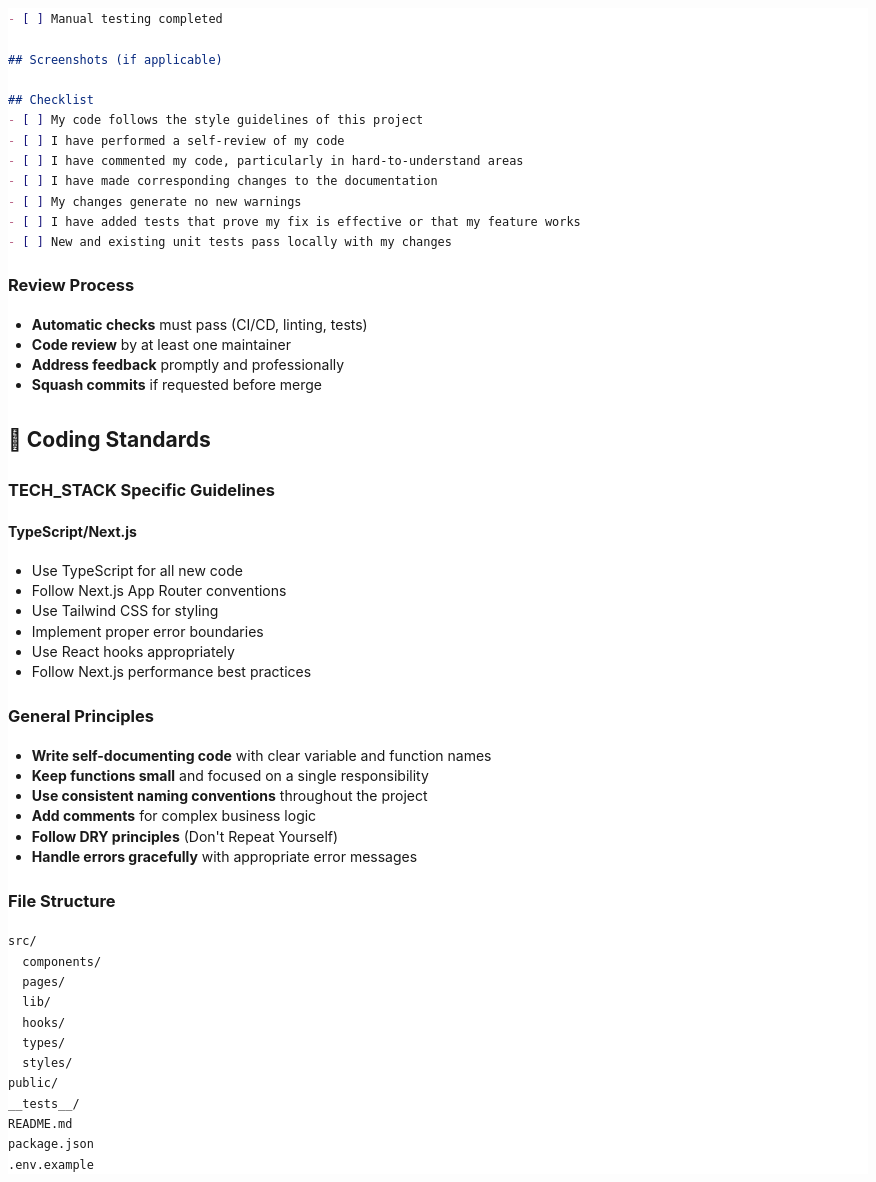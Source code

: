 ```markdown
- [ ] Manual testing completed

## Screenshots (if applicable)

## Checklist
- [ ] My code follows the style guidelines of this project
- [ ] I have performed a self-review of my code
- [ ] I have commented my code, particularly in hard-to-understand areas
- [ ] I have made corresponding changes to the documentation
- [ ] My changes generate no new warnings
- [ ] I have added tests that prove my fix is effective or that my feature works
- [ ] New and existing unit tests pass locally with my changes
```

### Review Process

- **Automatic checks** must pass (CI/CD, linting, tests)
- **Code review** by at least one maintainer
- **Address feedback** promptly and professionally
- **Squash commits** if requested before merge

## 📏 Coding Standards

### TECH_STACK Specific Guidelines

#### TypeScript/Next.js

- Use TypeScript for all new code
- Follow Next.js App Router conventions
- Use Tailwind CSS for styling
- Implement proper error boundaries
- Use React hooks appropriately
- Follow Next.js performance best practices

### General Principles

- **Write self-documenting code** with clear variable and function names
- **Keep functions small** and focused on a single responsibility
- **Use consistent naming conventions** throughout the project
- **Add comments** for complex business logic
- **Follow DRY principles** (Don't Repeat Yourself)
- **Handle errors gracefully** with appropriate error messages

### File Structure

```
src/
  components/
  pages/
  lib/
  hooks/
  types/
  styles/
public/
__tests__/
README.md
package.json
.env.example
```
